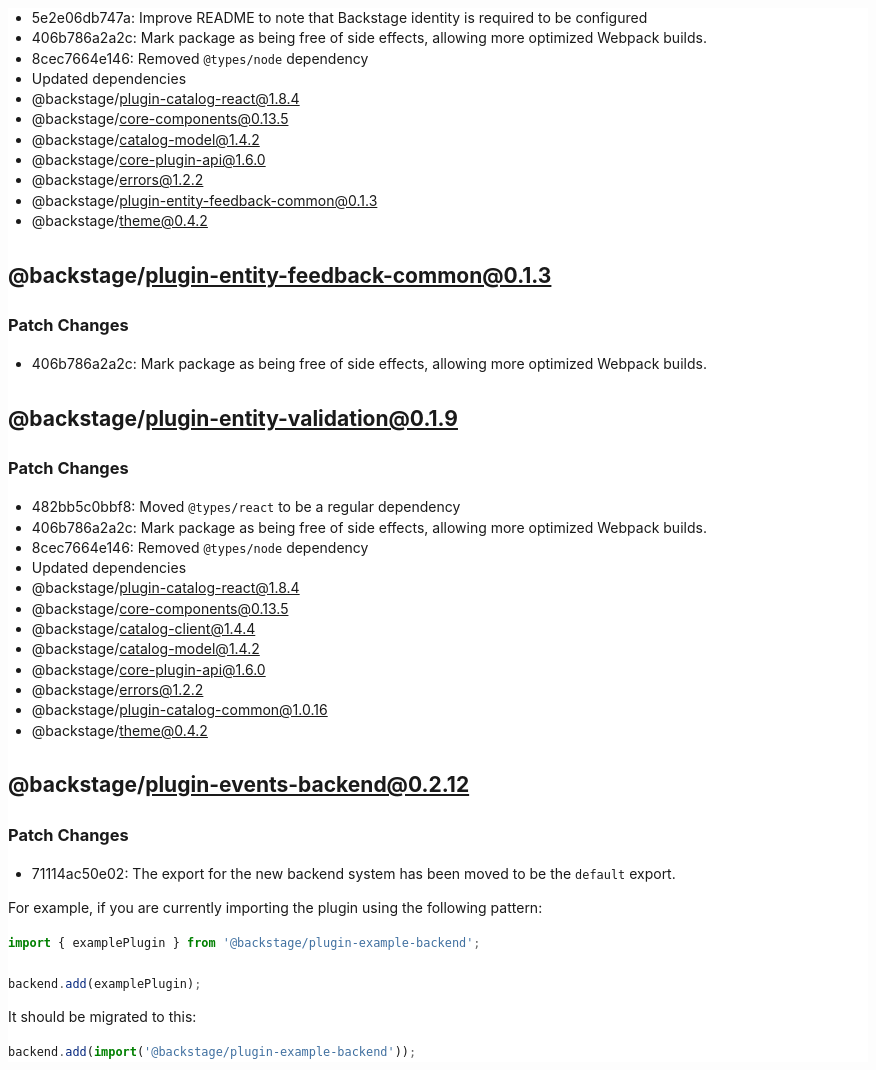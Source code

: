 - 5e2e06db747a: Improve README to note that Backstage identity is required to be configured
- 406b786a2a2c: Mark package as being free of side effects, allowing more optimized Webpack builds.
- 8cec7664e146: Removed `@types/node` dependency
- Updated dependencies
 - @backstage/plugin-catalog-react@1.8.4
 - @backstage/core-components@0.13.5
 - @backstage/catalog-model@1.4.2
 - @backstage/core-plugin-api@1.6.0
 - @backstage/errors@1.2.2
 - @backstage/plugin-entity-feedback-common@0.1.3
 - @backstage/theme@0.4.2

## @backstage/plugin-entity-feedback-common@0.1.3

### Patch Changes

- 406b786a2a2c: Mark package as being free of side effects, allowing more optimized Webpack builds.

## @backstage/plugin-entity-validation@0.1.9

### Patch Changes

- 482bb5c0bbf8: Moved `@types/react` to be a regular dependency
- 406b786a2a2c: Mark package as being free of side effects, allowing more optimized Webpack builds.
- 8cec7664e146: Removed `@types/node` dependency
- Updated dependencies
 - @backstage/plugin-catalog-react@1.8.4
 - @backstage/core-components@0.13.5
 - @backstage/catalog-client@1.4.4
 - @backstage/catalog-model@1.4.2
 - @backstage/core-plugin-api@1.6.0
 - @backstage/errors@1.2.2
 - @backstage/plugin-catalog-common@1.0.16
 - @backstage/theme@0.4.2

## @backstage/plugin-events-backend@0.2.12

### Patch Changes

- 71114ac50e02: The export for the new backend system has been moved to be the `default` export.

 For example, if you are currently importing the plugin using the following pattern:

 ```ts
 import { examplePlugin } from '@backstage/plugin-example-backend';

 backend.add(examplePlugin);
 ```

 It should be migrated to this:

 ```ts
 backend.add(import('@backstage/plugin-example-backend'));
 ```
